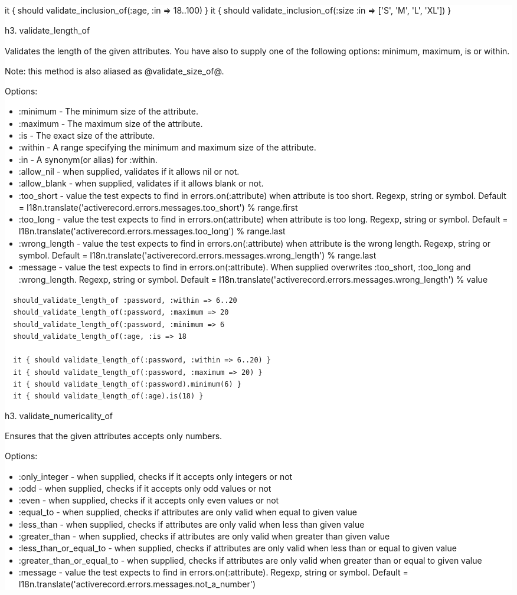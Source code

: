   it { should validate_inclusion_of(:age, :in => 18..100) }
  it { should validate_inclusion_of(:size :in => ['S', 'M', 'L', 'XL']) }
</code></pre>

h3. validate_length_of

Validates the length of the given attributes. You have also to supply one of the following options: minimum, maximum, is or within.

Note: this method is also aliased as @validate_size_of@.

Options:
* :minimum - The minimum size of the attribute.
* :maximum - The maximum size of the attribute.
* :is - The exact size of the attribute.
* :within - A range specifying the minimum and maximum size of the attribute.
* :in - A synonym(or alias) for :within.
* :allow_nil - when supplied, validates if it allows nil or not.
* :allow_blank - when supplied, validates if it allows blank or not.
* :too_short - value the test expects to find in errors.on(:attribute) when attribute is too short.
  Regexp, string or symbol. Default = I18n.translate('activerecord.errors.messages.too_short') % range.first
* :too_long - value the test expects to find in errors.on(:attribute) when attribute is too long.
  Regexp, string or symbol. Default = I18n.translate('activerecord.errors.messages.too_long') % range.last
* :wrong_length - value the test expects to find in errors.on(:attribute) when attribute is the wrong length.
  Regexp, string or symbol. Default = I18n.translate('activerecord.errors.messages.wrong_length') % range.last
* :message - value the test expects to find in errors.on(:attribute). When supplied overwrites :too_short, :too_long and :wrong_length.
  Regexp, string or symbol. Default = I18n.translate('activerecord.errors.messages.wrong_length') % value

<pre><code>  should_validate_length_of :password, :within => 6..20
  should_validate_length_of(:password, :maximum => 20
  should_validate_length_of(:password, :minimum => 6
  should_validate_length_of(:age, :is => 18

  it { should validate_length_of(:password, :within => 6..20) }
  it { should validate_length_of(:password, :maximum => 20) }
  it { should validate_length_of(:password).minimum(6) }
  it { should validate_length_of(:age).is(18) }</code></pre>

h3. validate_numericality_of

Ensures that the given attributes accepts only numbers.

Options:

* :only_integer - when supplied, checks if it accepts only integers or not
* :odd - when supplied, checks if it accepts only odd values or not
* :even - when supplied, checks if it accepts only even values or not
* :equal_to - when supplied, checks if attributes are only valid when equal to given value
* :less_than - when supplied, checks if attributes are only valid when less than given value
* :greater_than - when supplied, checks if attributes are only valid when greater than given value
* :less_than_or_equal_to - when supplied, checks if attributes are only valid when less than or equal to given value
* :greater_than_or_equal_to - when supplied, checks if attributes are only valid when greater than or equal to given value
* :message - value the test expects to find in errors.on(:attribute).
  Regexp, string or symbol. Default = I18n.translate('activerecord.errors.messages.not_a_number')

